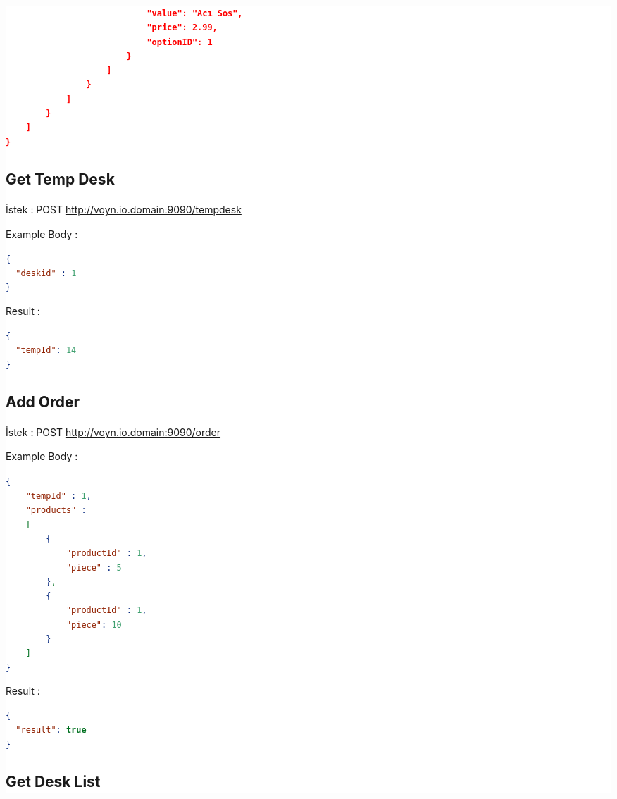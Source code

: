 ```json
                            "value": "Acı Sos",
                            "price": 2.99,
                            "optionID": 1
                        }
                    ]
                }
            ]
        }
    ]
}
```
## Get Temp Desk

İstek : POST http://voyn.io.domain:9090/tempdesk

Example Body : 
```json
{
  "deskid" : 1 
}
```

Result : 
```json
{
  "tempId": 14
}
```

## Add Order

İstek : POST http://voyn.io.domain:9090/order

Example Body : 
```json
{
	"tempId" : 1,
	"products" :
	[
		{
			"productId" : 1,
			"piece" : 5
		},
		{
			"productId" : 1,
			"piece": 10
		}
	]
}
```

Result : 
```json
{
  "result": true
}
```
## Get Desk List
